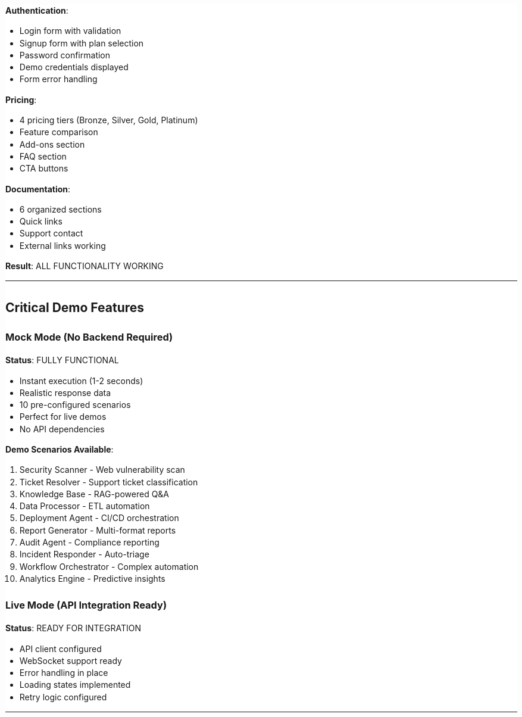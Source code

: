 **Authentication**:
-  Login form with validation
-  Signup form with plan selection
-  Password confirmation
-  Demo credentials displayed
-  Form error handling

**Pricing**:
-  4 pricing tiers (Bronze, Silver, Gold, Platinum)
-  Feature comparison
-  Add-ons section
-  FAQ section
-  CTA buttons

**Documentation**:
-  6 organized sections
-  Quick links
-  Support contact
-  External links working

**Result**: ALL FUNCTIONALITY WORKING

---

##  Critical Demo Features

### Mock Mode (No Backend Required)
 **Status**: FULLY FUNCTIONAL

-  Instant execution (1-2 seconds)
-  Realistic response data
-  10 pre-configured scenarios
-  Perfect for live demos
-  No API dependencies

**Demo Scenarios Available**:
1. Security Scanner - Web vulnerability scan
2. Ticket Resolver - Support ticket classification
3. Knowledge Base - RAG-powered Q&A
4. Data Processor - ETL automation
5. Deployment Agent - CI/CD orchestration
6. Report Generator - Multi-format reports
7. Audit Agent - Compliance reporting
8. Incident Responder - Auto-triage
9. Workflow Orchestrator - Complex automation
10. Analytics Engine - Predictive insights

### Live Mode (API Integration Ready)
 **Status**: READY FOR INTEGRATION

-  API client configured
-  WebSocket support ready
-  Error handling in place
-  Loading states implemented
-  Retry logic configured

---